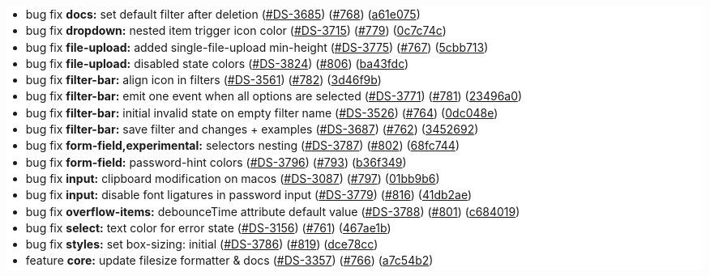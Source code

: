  * bug fix  **docs:** set default filter after deletion ([#DS-3685](https://github.com/koobiq/angular-components/issues/issue/DS-3685)) ([#768](https://github.com/koobiq/angular-components/issues/768)) ([a61e075](https://github.com/koobiq/angular-components/commit/a61e075699d99006ef27d615df5f190e1e7f943c))
 * bug fix  **dropdown:** nested item trigger icon color ([#DS-3715](https://github.com/koobiq/angular-components/issues/issue/DS-3715)) ([#779](https://github.com/koobiq/angular-components/issues/779)) ([0c7c74c](https://github.com/koobiq/angular-components/commit/0c7c74c4e69d158e9e93396d03769373871c339e))
 * bug fix  **file-upload:** added single-file-upload min-height ([#DS-3775](https://github.com/koobiq/angular-components/issues/issue/DS-3775)) ([#767](https://github.com/koobiq/angular-components/issues/767)) ([5cbb713](https://github.com/koobiq/angular-components/commit/5cbb713d48b7c81a2cac1d724970accd4e10541e))
 * bug fix  **file-upload:** disabled state colors ([#DS-3824](https://github.com/koobiq/angular-components/issues/issue/DS-3824)) ([#806](https://github.com/koobiq/angular-components/issues/806)) ([ba43fdc](https://github.com/koobiq/angular-components/commit/ba43fdc7e4dfb86624accb1ba855e13adffe8b1a))
 * bug fix  **filter-bar:** align icon in filters ([#DS-3561](https://github.com/koobiq/angular-components/issues/issue/DS-3561)) ([#782](https://github.com/koobiq/angular-components/issues/782)) ([3d46f9b](https://github.com/koobiq/angular-components/commit/3d46f9b02d35a2ebe9f642e42990e7d1ae79693a))
 * bug fix  **filter-bar:** emit one event when all options are selected ([#DS-3771](https://github.com/koobiq/angular-components/issues/issue/DS-3771)) ([#781](https://github.com/koobiq/angular-components/issues/781)) ([23496a0](https://github.com/koobiq/angular-components/commit/23496a0a1dafb3cda85e0fe863157bac4aa04178))
 * bug fix  **filter-bar:** initial invalid state on empty filter name ([#DS-3526](https://github.com/koobiq/angular-components/issues/issue/DS-3526)) ([#764](https://github.com/koobiq/angular-components/issues/764)) ([0dc048e](https://github.com/koobiq/angular-components/commit/0dc048ee0ce523e9965fe8b92d10d4d1854ab8fa))
 * bug fix  **filter-bar:** save filter and changes + examples ([#DS-3687](https://github.com/koobiq/angular-components/issues/issue/DS-3687)) ([#762](https://github.com/koobiq/angular-components/issues/762)) ([3452692](https://github.com/koobiq/angular-components/commit/3452692af7dadbb635f02b052efc877c13d54068))
 * bug fix  **form-field,experimental:** selectors nesting  ([#DS-3787](https://github.com/koobiq/angular-components/issues/issue/DS-3787)) ([#802](https://github.com/koobiq/angular-components/issues/802)) ([68fc744](https://github.com/koobiq/angular-components/commit/68fc7447933c72864d67d52c013a669f168c9cbe))
 * bug fix  **form-field:** password-hint colors ([#DS-3796](https://github.com/koobiq/angular-components/issues/issue/DS-3796)) ([#793](https://github.com/koobiq/angular-components/issues/793)) ([b36f349](https://github.com/koobiq/angular-components/commit/b36f349594a863dab7b36d8441a235ea21f38996))
 * bug fix  **input:** clipboard modification on macos ([#DS-3087](https://github.com/koobiq/angular-components/issues/issue/DS-3087)) ([#797](https://github.com/koobiq/angular-components/issues/797)) ([01bb9b6](https://github.com/koobiq/angular-components/commit/01bb9b66f262824a9a169b1b51ad977a0acdec0e))
 * bug fix  **input:** disable font ligatures in password input ([#DS-3779](https://github.com/koobiq/angular-components/issues/issue/DS-3779)) ([#816](https://github.com/koobiq/angular-components/issues/816)) ([41db2ae](https://github.com/koobiq/angular-components/commit/41db2ae45bc79f2e6009d5ab910a155e57c563a1))
 * bug fix  **overflow-items:** debounceTime attribute default value ([#DS-3788](https://github.com/koobiq/angular-components/issues/issue/DS-3788)) ([#801](https://github.com/koobiq/angular-components/issues/801)) ([c684019](https://github.com/koobiq/angular-components/commit/c684019b297edc8261bca8bf7143931a302b73b2))
 * bug fix  **select:** text color for error state ([#DS-3156](https://github.com/koobiq/angular-components/issues/issue/DS-3156)) ([#761](https://github.com/koobiq/angular-components/issues/761)) ([467ae1b](https://github.com/koobiq/angular-components/commit/467ae1b7008011bad2dda1db3e6517add7acd75d))
 * bug fix  **styles:** set box-sizing: initial ([#DS-3786](https://github.com/koobiq/angular-components/issues/issue/DS-3786)) ([#819](https://github.com/koobiq/angular-components/issues/819)) ([dce78cc](https://github.com/koobiq/angular-components/commit/dce78ccc5e0a227459201d917bc0e10ef3ef30d2))
 * feature  **core:** update filesize formatter & docs ([#DS-3357](https://github.com/koobiq/angular-components/issues/issue/DS-3357)) ([#766](https://github.com/koobiq/angular-components/issues/766)) ([a7c54b2](https://github.com/koobiq/angular-components/commit/a7c54b273020319e76f42d4691d499724887cba3))